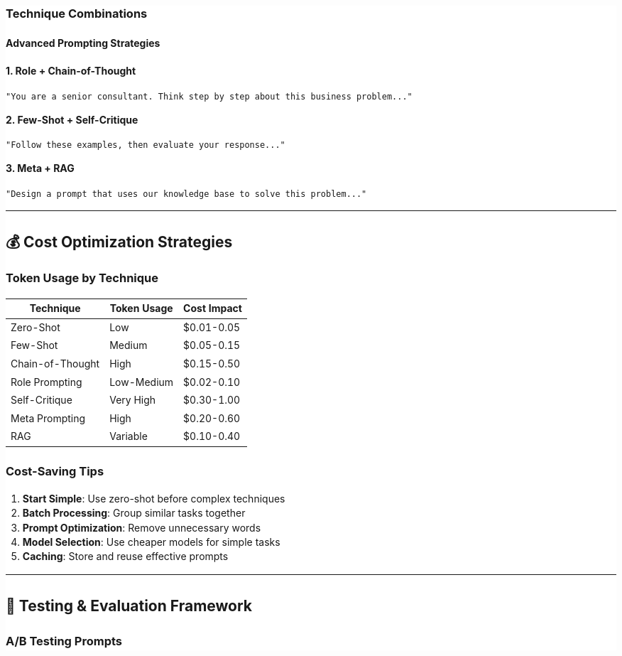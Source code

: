 ### Technique Combinations

#### Advanced Prompting Strategies

**1. Role + Chain-of-Thought**
```
"You are a senior consultant. Think step by step about this business problem..."
```

**2. Few-Shot + Self-Critique**
```
"Follow these examples, then evaluate your response..."
```

**3. Meta + RAG**
```
"Design a prompt that uses our knowledge base to solve this problem..."
```

---

## 💰 Cost Optimization Strategies

### Token Usage by Technique

| Technique | Token Usage | Cost Impact |
|-----------|-------------|-------------|
| Zero-Shot | Low | $0.01-0.05 |
| Few-Shot | Medium | $0.05-0.15 |
| Chain-of-Thought | High | $0.15-0.50 |
| Role Prompting | Low-Medium | $0.02-0.10 |
| Self-Critique | Very High | $0.30-1.00 |
| Meta Prompting | High | $0.20-0.60 |
| RAG | Variable | $0.10-0.40 |

### Cost-Saving Tips

1. **Start Simple**: Use zero-shot before complex techniques
2. **Batch Processing**: Group similar tasks together
3. **Prompt Optimization**: Remove unnecessary words
4. **Model Selection**: Use cheaper models for simple tasks
5. **Caching**: Store and reuse effective prompts

---

## 🧪 Testing & Evaluation Framework

### A/B Testing Prompts
